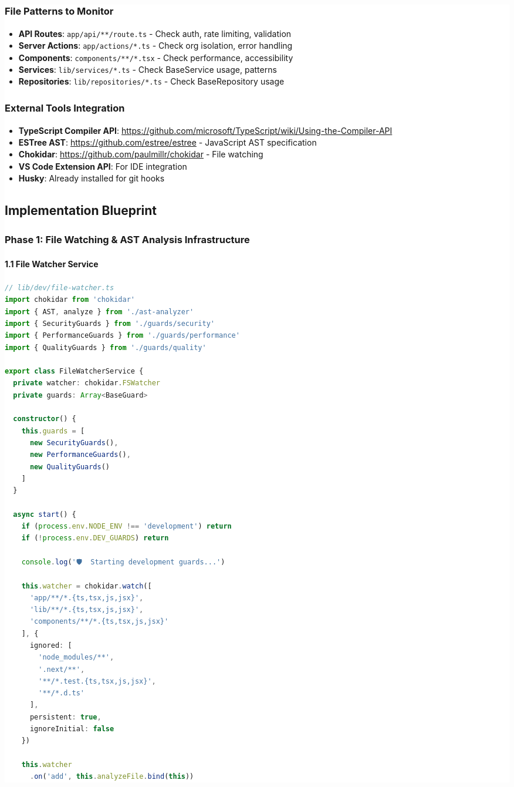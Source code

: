 ### File Patterns to Monitor
- **API Routes**: `app/api/**/route.ts` - Check auth, rate limiting, validation
- **Server Actions**: `app/actions/*.ts` - Check org isolation, error handling
- **Components**: `components/**/*.tsx` - Check performance, accessibility
- **Services**: `lib/services/*.ts` - Check BaseService usage, patterns
- **Repositories**: `lib/repositories/*.ts` - Check BaseRepository usage

### External Tools Integration
- **TypeScript Compiler API**: https://github.com/microsoft/TypeScript/wiki/Using-the-Compiler-API
- **ESTree AST**: https://github.com/estree/estree - JavaScript AST specification
- **Chokidar**: https://github.com/paulmillr/chokidar - File watching
- **VS Code Extension API**: For IDE integration
- **Husky**: Already installed for git hooks

## Implementation Blueprint

### Phase 1: File Watching & AST Analysis Infrastructure

#### 1.1 File Watcher Service
```typescript
// lib/dev/file-watcher.ts
import chokidar from 'chokidar'
import { AST, analyze } from './ast-analyzer'
import { SecurityGuards } from './guards/security'
import { PerformanceGuards } from './guards/performance'
import { QualityGuards } from './guards/quality'

export class FileWatcherService {
  private watcher: chokidar.FSWatcher
  private guards: Array<BaseGuard>
  
  constructor() {
    this.guards = [
      new SecurityGuards(),
      new PerformanceGuards(),
      new QualityGuards()
    ]
  }
  
  async start() {
    if (process.env.NODE_ENV !== 'development') return
    if (!process.env.DEV_GUARDS) return
    
    console.log('🛡️  Starting development guards...')
    
    this.watcher = chokidar.watch([
      'app/**/*.{ts,tsx,js,jsx}',
      'lib/**/*.{ts,tsx,js,jsx}',
      'components/**/*.{ts,tsx,js,jsx}'
    ], {
      ignored: [
        'node_modules/**',
        '.next/**',
        '**/*.test.{ts,tsx,js,jsx}',
        '**/*.d.ts'
      ],
      persistent: true,
      ignoreInitial: false
    })
    
    this.watcher
      .on('add', this.analyzeFile.bind(this))
```